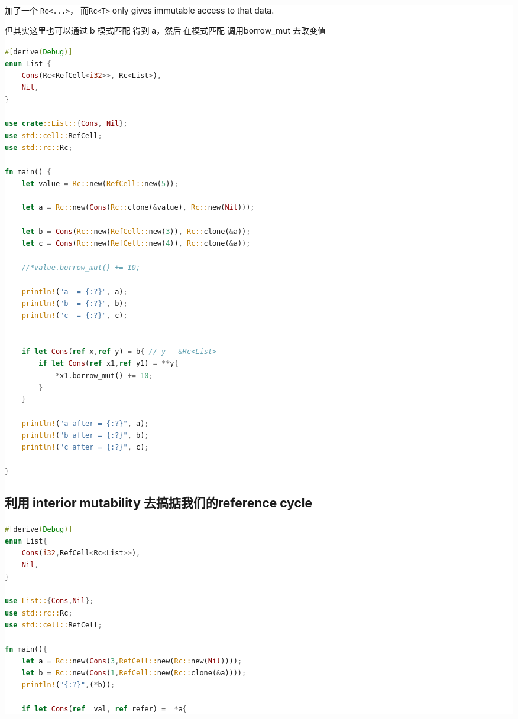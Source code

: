 
加了一个 `Rc<...>`， 而`Rc<T>` only gives immutable access to that data.

但其实这里也可以通过 b 模式匹配 得到 a，然后 在模式匹配 调用borrow_mut 去改变值


```rust
#[derive(Debug)]
enum List {
    Cons(Rc<RefCell<i32>>, Rc<List>),
    Nil,
}

use crate::List::{Cons, Nil};
use std::cell::RefCell;
use std::rc::Rc;

fn main() {
    let value = Rc::new(RefCell::new(5));

    let a = Rc::new(Cons(Rc::clone(&value), Rc::new(Nil)));

    let b = Cons(Rc::new(RefCell::new(3)), Rc::clone(&a));
    let c = Cons(Rc::new(RefCell::new(4)), Rc::clone(&a));

    //*value.borrow_mut() += 10;

    println!("a  = {:?}", a);
    println!("b  = {:?}", b);
    println!("c  = {:?}", c);


    if let Cons(ref x,ref y) = b{ // y - &Rc<List>
        if let Cons(ref x1,ref y1) = **y{
            *x1.borrow_mut() += 10;
        }
    }

    println!("a after = {:?}", a);
    println!("b after = {:?}", b);
    println!("c after = {:?}", c);

}

```


## 利用 interior mutability 去搞掂我们的reference cycle


```rust
#[derive(Debug)]
enum List{
    Cons(i32,RefCell<Rc<List>>),
    Nil,
}

use List::{Cons,Nil};
use std::rc::Rc;
use std::cell::RefCell;

fn main(){
    let a = Rc::new(Cons(3,RefCell::new(Rc::new(Nil))));
    let b = Rc::new(Cons(1,RefCell::new(Rc::clone(&a))));
    println!("{:?}",(*b));

    if let Cons(ref _val, ref refer) =  *a{
```